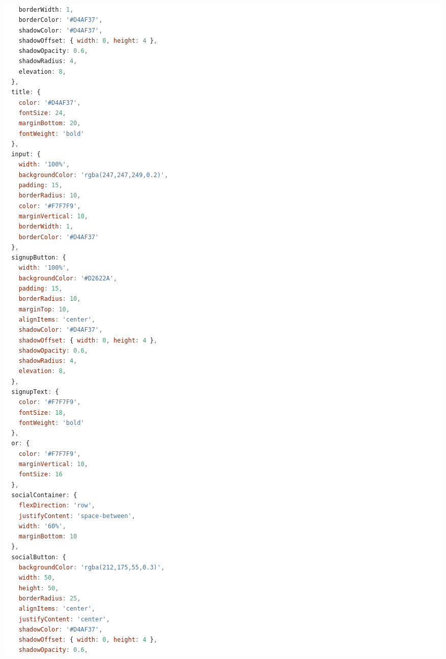 ```jsx
    borderWidth: 1,
    borderColor: '#D4AF37',
    shadowColor: '#D4AF37',
    shadowOffset: { width: 0, height: 4 },
    shadowOpacity: 0.6,
    shadowRadius: 4,
    elevation: 8,
  },
  title: {
    color: '#D4AF37',
    fontSize: 24,
    marginBottom: 20,
    fontWeight: 'bold'
  },
  input: {
    width: '100%',
    backgroundColor: 'rgba(247,247,249,0.2)',
    padding: 15,
    borderRadius: 10,
    color: '#F7F7F9',
    marginVertical: 10,
    borderWidth: 1,
    borderColor: '#D4AF37'
  },
  signupButton: {
    width: '100%',
    backgroundColor: '#D2622A',
    padding: 15,
    borderRadius: 10,
    marginTop: 10,
    alignItems: 'center',
    shadowColor: '#D4AF37',
    shadowOffset: { width: 0, height: 4 },
    shadowOpacity: 0.6,
    shadowRadius: 4,
    elevation: 8,
  },
  signupText: {
    color: '#F7F7F9',
    fontSize: 18,
    fontWeight: 'bold'
  },
  or: {
    color: '#F7F7F9',
    marginVertical: 10,
    fontSize: 16
  },
  socialContainer: {
    flexDirection: 'row',
    justifyContent: 'space-between',
    width: '60%',
    marginBottom: 10
  },
  socialButton: {
    backgroundColor: 'rgba(212,175,55,0.3)',
    width: 50,
    height: 50,
    borderRadius: 25,
    alignItems: 'center',
    justifyContent: 'center',
    shadowColor: '#D4AF37',
    shadowOffset: { width: 0, height: 4 },
    shadowOpacity: 0.6,
```